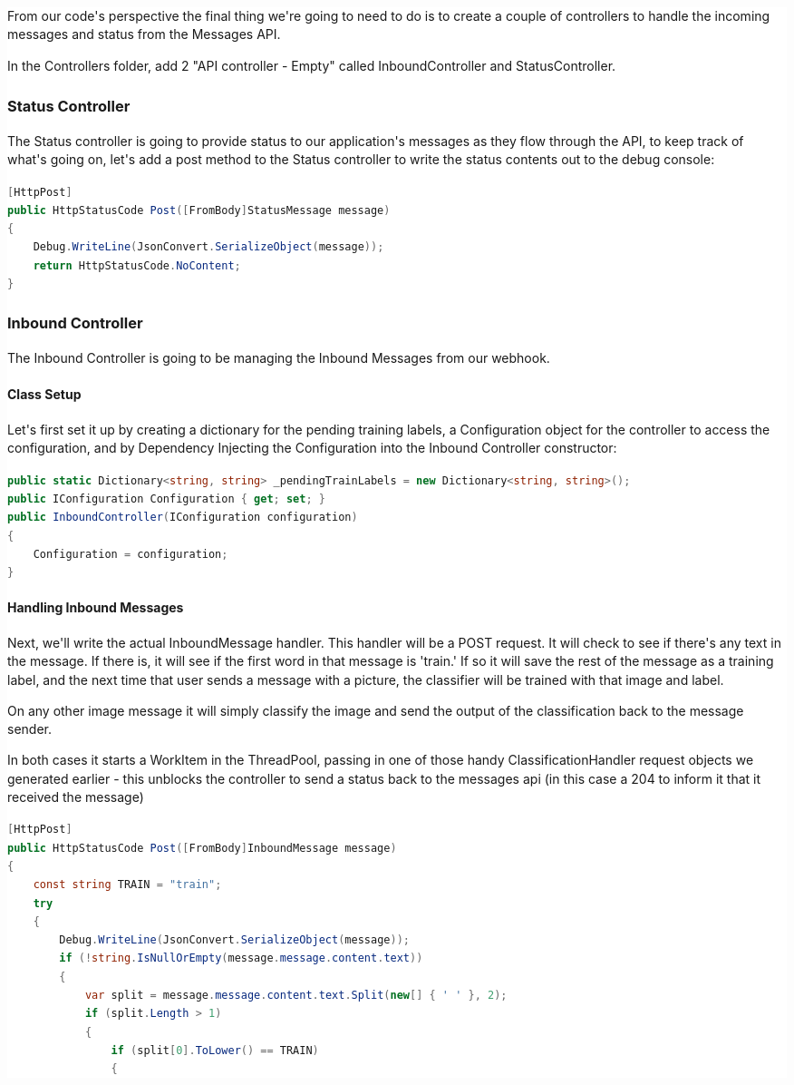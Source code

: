 From our code's perspective the final thing we're going to need to do is to create a couple of controllers to handle the incoming messages and status from the Messages API.

In the Controllers folder, add 2 "API controller - Empty" called InboundController and StatusController.

### Status Controller

The Status controller is going to provide status to our application's messages as they flow through the API, to keep track of what's going on, let's add a post method to the Status controller to write the status contents out to the debug console:

```csharp
[HttpPost]
public HttpStatusCode Post([FromBody]StatusMessage message)
{
    Debug.WriteLine(JsonConvert.SerializeObject(message));
    return HttpStatusCode.NoContent;
}
```

### Inbound Controller

The Inbound Controller is going to be managing the Inbound Messages from our webhook.

#### Class Setup

Let's first set it up by creating a dictionary for the pending training labels, a Configuration object for the controller to access the configuration, and by Dependency Injecting the Configuration into the Inbound Controller constructor:

```csharp
public static Dictionary<string, string> _pendingTrainLabels = new Dictionary<string, string>();
public IConfiguration Configuration { get; set; }
public InboundController(IConfiguration configuration)
{
    Configuration = configuration;
}
```

#### Handling Inbound Messages

Next, we'll write the actual InboundMessage handler. This handler will be a POST request. It will check to see if there's any text in the message. If there is, it will see if the first word in that message is 'train.' If so it will save the rest of the message as a training label, and the next time that user sends a message with a picture, the classifier will be trained with that image and label.

On any other image message it will simply classify the image and send the output of the classification back to the message sender.

In both cases it starts a WorkItem in the ThreadPool, passing in one of those handy ClassificationHandler request objects we generated earlier - this unblocks the controller to send a status back to the messages api (in this case a 204 to inform it that it received the message)

```csharp
[HttpPost]
public HttpStatusCode Post([FromBody]InboundMessage message)
{
    const string TRAIN = "train";
    try
    {
        Debug.WriteLine(JsonConvert.SerializeObject(message));
        if (!string.IsNullOrEmpty(message.message.content.text))
        {
            var split = message.message.content.text.Split(new[] { ' ' }, 2);
            if (split.Length > 1)
            {
                if (split[0].ToLower() == TRAIN)
                {
```